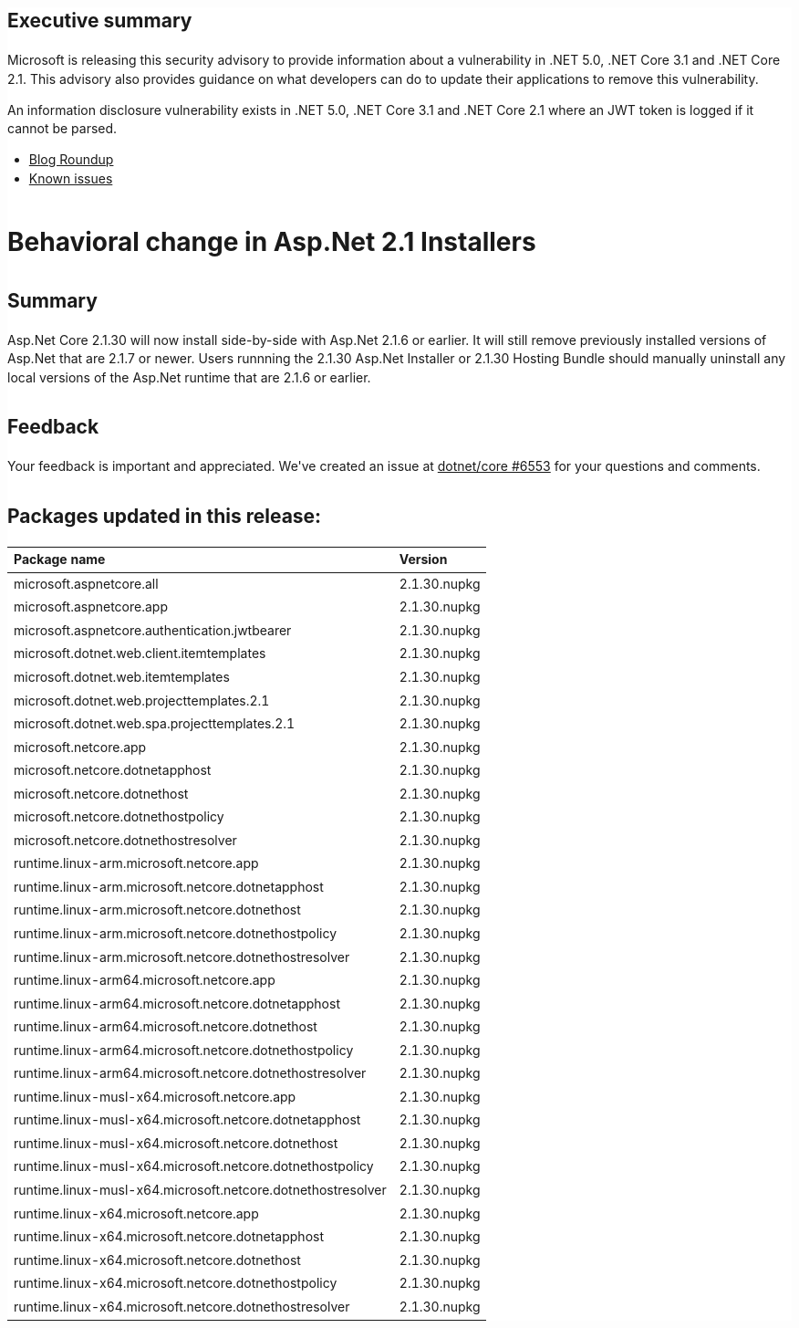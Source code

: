 ## <a name="executive-summary"></a>Executive summary

Microsoft is releasing this security advisory to provide information about a vulnerability in .NET 5.0, .NET Core 3.1 and .NET Core 2.1. This advisory also provides guidance on what developers can do to update their applications to remove this vulnerability.

An information disclosure vulnerability exists in .NET 5.0, .NET Core 3.1 and .NET Core 2.1 where an JWT token is logged if it cannot be parsed.

* [Blog Roundup][dotnet-blog]
* [Known issues](../2.1-known-issues.md)

# Behavioral change in Asp.Net 2.1 Installers

## Summary

Asp.Net Core 2.1.30 will now install side-by-side with Asp.Net 2.1.6 or earlier. It will still remove previously installed versions of Asp.Net that are 2.1.7 or newer. Users runnning the 2.1.30 Asp.Net Installer or 2.1.30 Hosting Bundle should manually uninstall any local versions of the Asp.Net runtime that are 2.1.6 or earlier.

## Feedback

Your feedback is important and appreciated. We've created an issue at [dotnet/core #6553](https://github.com/dotnet/core/issues/6553) for your questions and comments.

## Packages updated in this release:

Package name | Version
:----------- | :------------------
microsoft.aspnetcore.all |  2.1.30.nupkg
microsoft.aspnetcore.app |  2.1.30.nupkg
microsoft.aspnetcore.authentication.jwtbearer |  2.1.30.nupkg
microsoft.dotnet.web.client.itemtemplates |  2.1.30.nupkg
microsoft.dotnet.web.itemtemplates |  2.1.30.nupkg
microsoft.dotnet.web.projecttemplates.2.1 |  2.1.30.nupkg
microsoft.dotnet.web.spa.projecttemplates.2.1 |  2.1.30.nupkg
microsoft.netcore.app |  2.1.30.nupkg
microsoft.netcore.dotnetapphost |  2.1.30.nupkg
microsoft.netcore.dotnethost |  2.1.30.nupkg
microsoft.netcore.dotnethostpolicy |  2.1.30.nupkg
microsoft.netcore.dotnethostresolver |  2.1.30.nupkg
runtime.linux-arm.microsoft.netcore.app |  2.1.30.nupkg
runtime.linux-arm.microsoft.netcore.dotnetapphost |  2.1.30.nupkg
runtime.linux-arm.microsoft.netcore.dotnethost |  2.1.30.nupkg
runtime.linux-arm.microsoft.netcore.dotnethostpolicy |  2.1.30.nupkg
runtime.linux-arm.microsoft.netcore.dotnethostresolver |  2.1.30.nupkg
runtime.linux-arm64.microsoft.netcore.app |  2.1.30.nupkg
runtime.linux-arm64.microsoft.netcore.dotnetapphost |  2.1.30.nupkg
runtime.linux-arm64.microsoft.netcore.dotnethost |  2.1.30.nupkg
runtime.linux-arm64.microsoft.netcore.dotnethostpolicy |  2.1.30.nupkg
runtime.linux-arm64.microsoft.netcore.dotnethostresolver |  2.1.30.nupkg
runtime.linux-musl-x64.microsoft.netcore.app |  2.1.30.nupkg
runtime.linux-musl-x64.microsoft.netcore.dotnetapphost |  2.1.30.nupkg
runtime.linux-musl-x64.microsoft.netcore.dotnethost |  2.1.30.nupkg
runtime.linux-musl-x64.microsoft.netcore.dotnethostpolicy |  2.1.30.nupkg
runtime.linux-musl-x64.microsoft.netcore.dotnethostresolver |  2.1.30.nupkg
runtime.linux-x64.microsoft.netcore.app |  2.1.30.nupkg
runtime.linux-x64.microsoft.netcore.dotnetapphost |  2.1.30.nupkg
runtime.linux-x64.microsoft.netcore.dotnethost |  2.1.30.nupkg
runtime.linux-x64.microsoft.netcore.dotnethostpolicy |  2.1.30.nupkg
runtime.linux-x64.microsoft.netcore.dotnethostresolver |  2.1.30.nupkg

[blob-runtime]: https://dotnetcli.blob.core.windows.net/dotnet/Runtime/
[blob-sdk]: https://dotnetcli.blob.core.windows.net/dotnet/Sdk/
[release-notes]: https://github.com/dotnet/core/blob/main/release-notes/2.1/2.1.30/2.1.30.md
[checksums-runtime]: https://dotnetcli.blob.core.windows.net/dotnet/checksums/2.1.30-sha.txt
[checksums-sdk]: https://dotnetcli.blob.core.windows.net/dotnet/checksums/2.1.30-sha.txt
[linux-install]: https://docs.microsoft.com/dotnet/core/install/linux
[linux-setup]: https://docs.microsoft.com/dotnet/core/install/
[dotnet-blog]:  https://devblogs.microsoft.com/dotnet/net-august-2021/
[//]: # ( Runtime 2.1.30)
[dotnet-runtime-linux-arm.tar.gz]: https://download.visualstudio.microsoft.com/download/pr/bc181049-61ec-4873-afb3-12d963f26178/e56e940b257708e28fc2365b293a3fcb/dotnet-runtime-2.1.30-linux-arm.tar.gz
[dotnet-runtime-linux-arm64.tar.gz]: https://download.visualstudio.microsoft.com/download/pr/1b63625d-531e-44f0-9daf-4a14d0e286d4/99d79b3c2365c7b9cea2199e38b54790/dotnet-runtime-2.1.30-linux-arm64.tar.gz
[dotnet-runtime-linux-musl-x64.tar.gz]: https://download.visualstudio.microsoft.com/download/pr/89b06bc9-b42d-4bc4-9685-6402e4d05081/77915213f48da1b4ecfd8b94c6f30a95/dotnet-runtime-2.1.30-linux-musl-x64.tar.gz
[dotnet-runtime-linux-x64.tar.gz]: https://download.visualstudio.microsoft.com/download/pr/84904da8-51ea-4ff2-b816-a2a16442eb7c/ebc16d3a87af8002cd2b2ea63a351db1/dotnet-runtime-2.1.30-linux-x64.tar.gz
[dotnet-runtime-osx-x64.pkg]: https://download.visualstudio.microsoft.com/download/pr/bed6849f-2951-4e31-bbd2-dde871cee29c/e5833a9f5c3e914592d181420532b257/dotnet-runtime-2.1.30-osx-x64.pkg
[dotnet-runtime-osx-x64.tar.gz]: https://download.visualstudio.microsoft.com/download/pr/4b5b8df3-10f3-4319-9e47-b9b8983121ce/1c49701b761db6534d68f0bf75748d29/dotnet-runtime-2.1.30-osx-x64.tar.gz
[dotnet-runtime-win-arm.zip]: https://download.visualstudio.microsoft.com/download/pr/ed918832-3f7d-4f3e-a235-670d9447a5d6/85e411f847174bee21cfd72138154615/dotnet-runtime-2.1.30-win-arm.zip
[dotnet-runtime-win-x64.exe]: https://download.visualstudio.microsoft.com/download/pr/b009808d-e1cc-4d88-b48d-7f465c361d22/8546c452b57896f6ebbdfac1d047f8b6/dotnet-runtime-2.1.30-win-x64.exe
[dotnet-runtime-win-x64.zip]: https://download.visualstudio.microsoft.com/download/pr/62fba88c-fa15-4659-9d8c-98323547ec80/c83172d7e2fc720280dd5d312c6cbae2/dotnet-runtime-2.1.30-win-x64.zip
[dotnet-runtime-win-x86.exe]: https://download.visualstudio.microsoft.com/download/pr/ba5cdf69-8d9b-4fd7-940a-dc1168bd9ac9/ffdcdfc6f0aea73dedaf0ccf28fc95f6/dotnet-runtime-2.1.30-win-x86.exe
[dotnet-runtime-win-x86.zip]: https://download.visualstudio.microsoft.com/download/pr/105c54df-3cef-4bce-b878-6324c3130b7e/575d8048bfe04c2e043b48365db17098/dotnet-runtime-2.1.30-win-x86.zip
[//]: # ( ASP 2.1.30)
[aspnetcore-runtime-linux-arm.tar.gz]: https://download.visualstudio.microsoft.com/download/pr/45d40fc8-6d2d-45bf-95f5-85b04dddb2f9/15684494c511eb7d807cca09009c775f/aspnetcore-runtime-2.1.30-linux-arm.tar.gz
[aspnetcore-runtime-linux-musl-x64.tar.gz]: https://download.visualstudio.microsoft.com/download/pr/12ab23c7-2178-44d6-95e8-edf01092591f/e0f3b4e0ab258cf8e10f425200422247/aspnetcore-runtime-2.1.30-linux-musl-x64.tar.gz
[aspnetcore-runtime-linux-x64.tar.gz]: https://download.visualstudio.microsoft.com/download/pr/d6040f80-8343-4771-9c02-dbc9a35ac88a/68e74e6e46cf36fa1a50f68af6831d6d/aspnetcore-runtime-2.1.30-linux-x64.tar.gz
[aspnetcore-runtime-osx-x64.tar.gz]: https://download.visualstudio.microsoft.com/download/pr/a22ee713-db35-4232-a968-56a9da281ad0/d793935b7c0d1543bc1beb2931da4449/aspnetcore-runtime-2.1.30-osx-x64.tar.gz
[aspnetcore-runtime-win-x64.exe]: https://download.visualstudio.microsoft.com/download/pr/b7d1c13d-1a1f-4eb4-a846-cbe85226b955/e60f930b6c79bd230bc771303edd6915/aspnetcore-runtime-2.1.30-win-x64.exe
[aspnetcore-runtime-win-x64.zip]: https://download.visualstudio.microsoft.com/download/pr/b54708aa-2c23-4d09-80e4-de00b0371b51/f20e1f1bbd5c3ed981405b34138ef105/aspnetcore-runtime-2.1.30-win-x64.zip
[aspnetcore-runtime-win-x86.exe]: https://download.visualstudio.microsoft.com/download/pr/ba6ce3ac-1ae3-40b4-8d7c-722870411df6/2f2316ffd11685a9f24a314ed53b7b51/aspnetcore-runtime-2.1.30-win-x86.exe
[aspnetcore-runtime-win-x86.zip]: https://download.visualstudio.microsoft.com/download/pr/07ea2c09-36a3-4c39-b842-fe14d4c52f8f/574f9d1d4456fbeae223c1be2cafcac2/aspnetcore-runtime-2.1.30-win-x86.zip
[dotnet-hosting-win.exe]: https://download.visualstudio.microsoft.com/download/pr/cf7b17e3-ed6d-4ded-8ae6-9f83ffaaca98/9d2ca844baa4a4a9ed83861ffc8e293e/dotnet-hosting-2.1.30-win.exe
[//]: # ( SDK 2.1.818)
[dotnet-sdk-linux-arm.tar.gz]: https://download.visualstudio.microsoft.com/download/pr/ba99642d-36fc-4654-95c3-112711ca6e41/7ef9d5f0a6d9b432069b68b46d81867c/dotnet-sdk-2.1.818-linux-arm.tar.gz
[dotnet-sdk-linux-arm64.tar.gz]: https://download.visualstudio.microsoft.com/download/pr/04bec57b-d2a9-46b0-8c97-848558818000/1e67e2407b0518c9d2a692ba1fc99b22/dotnet-sdk-2.1.818-linux-arm64.tar.gz
[dotnet-sdk-linux-musl-x64.tar.gz]: https://download.visualstudio.microsoft.com/download/pr/f1c2c969-8be9-458b-b34f-21df996f6114/a08a398cb7a9a42d23de2eeaef72e5e3/dotnet-sdk-2.1.818-linux-musl-x64.tar.gz
[dotnet-sdk-linux-x64.tar.gz]: https://download.visualstudio.microsoft.com/download/pr/5797d98a-8faf-472d-925c-931ac542d3c8/e48942da88f4d9d653a7b5c0790e7724/dotnet-sdk-2.1.818-linux-x64.tar.gz
[dotnet-sdk-osx-x64.pkg]: https://download.visualstudio.microsoft.com/download/pr/9f2c289a-f8f1-42cc-b319-091cf0394094/e08707b0494afb833f3cad1a2301aaff/dotnet-sdk-2.1.818-osx-x64.pkg
[dotnet-sdk-osx-x64.tar.gz]: https://download.visualstudio.microsoft.com/download/pr/fc42fd66-af16-4164-8bea-b050f279172d/aac481e88a7cb695ee3d0333fd96bb99/dotnet-sdk-2.1.818-osx-x64.tar.gz
[dotnet-sdk-win-x64.exe]: https://download.visualstudio.microsoft.com/download/pr/fdc2c572-1f7f-4d46-b767-dd0951d10865/ad32c09fbef96146ec6b763d0192fba7/dotnet-sdk-2.1.818-win-x64.exe
[dotnet-sdk-win-x64.zip]: https://download.visualstudio.microsoft.com/download/pr/e6d7875b-f9e7-4ef8-aefc-166c1b6d2936/a1fdcb15c89776c53cf90f396c5f57e7/dotnet-sdk-2.1.818-win-x64.zip
[dotnet-sdk-win-x86.exe]: https://download.visualstudio.microsoft.com/download/pr/34eb90cf-8de6-4301-9e61-5462b30edf4f/a493989fc106a5a851447ba6b7289ad6/dotnet-sdk-2.1.818-win-x86.exe
[dotnet-sdk-win-x86.zip]: https://download.visualstudio.microsoft.com/download/pr/68185c0b-8622-4b44-a9a0-2a78041ae5e0/000a9209e995c82f53244a4dc7300d64/dotnet-sdk-2.1.818-win-x86.zip